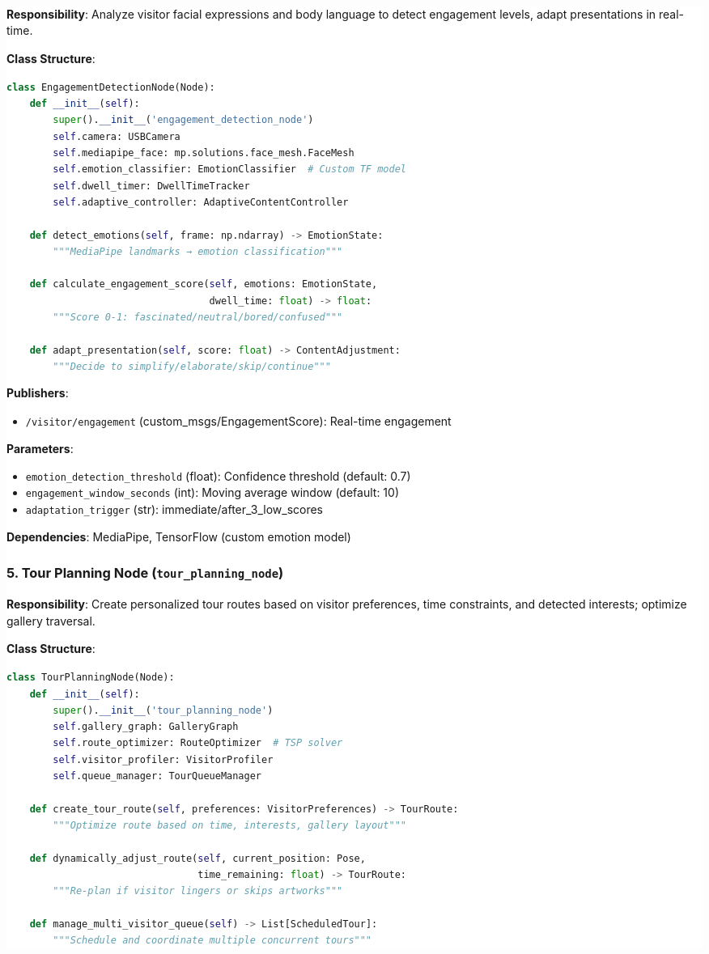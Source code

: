 **Responsibility**: Analyze visitor facial expressions and body language to detect engagement levels, adapt presentations in real-time.

**Class Structure**:
```python
class EngagementDetectionNode(Node):
    def __init__(self):
        super().__init__('engagement_detection_node')
        self.camera: USBCamera
        self.mediapipe_face: mp.solutions.face_mesh.FaceMesh
        self.emotion_classifier: EmotionClassifier  # Custom TF model
        self.dwell_timer: DwellTimeTracker
        self.adaptive_controller: AdaptiveContentController
        
    def detect_emotions(self, frame: np.ndarray) -> EmotionState:
        """MediaPipe landmarks → emotion classification"""
        
    def calculate_engagement_score(self, emotions: EmotionState, 
                                   dwell_time: float) -> float:
        """Score 0-1: fascinated/neutral/bored/confused"""
        
    def adapt_presentation(self, score: float) -> ContentAdjustment:
        """Decide to simplify/elaborate/skip/continue"""
```

**Publishers**:
- `/visitor/engagement` (custom_msgs/EngagementScore): Real-time engagement

**Parameters**:
- `emotion_detection_threshold` (float): Confidence threshold (default: 0.7)
- `engagement_window_seconds` (int): Moving average window (default: 10)
- `adaptation_trigger` (str): immediate/after_3_low_scores

**Dependencies**: MediaPipe, TensorFlow (custom emotion model)

### 5. Tour Planning Node (`tour_planning_node`)

**Responsibility**: Create personalized tour routes based on visitor preferences, time constraints, and detected interests; optimize gallery traversal.

**Class Structure**:
```python
class TourPlanningNode(Node):
    def __init__(self):
        super().__init__('tour_planning_node')
        self.gallery_graph: GalleryGraph
        self.route_optimizer: RouteOptimizer  # TSP solver
        self.visitor_profiler: VisitorProfiler
        self.queue_manager: TourQueueManager
        
    def create_tour_route(self, preferences: VisitorPreferences) -> TourRoute:
        """Optimize route based on time, interests, gallery layout"""
        
    def dynamically_adjust_route(self, current_position: Pose,
                                 time_remaining: float) -> TourRoute:
        """Re-plan if visitor lingers or skips artworks"""
        
    def manage_multi_visitor_queue(self) -> List[ScheduledTour]:
        """Schedule and coordinate multiple concurrent tours"""
```
